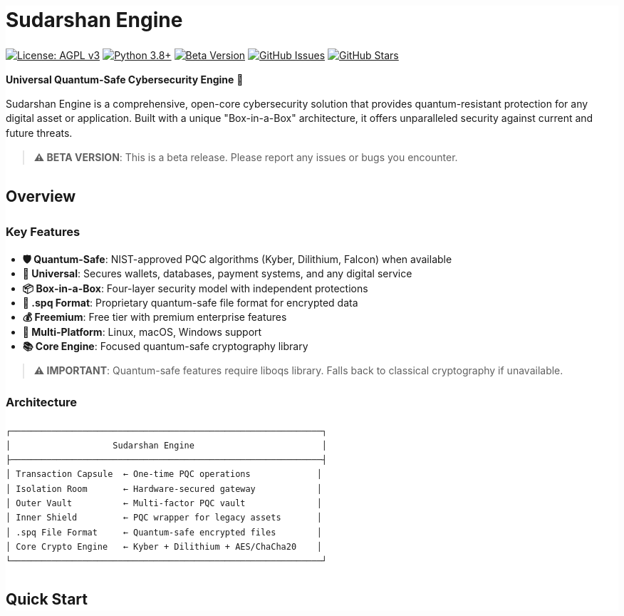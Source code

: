 # Sudarshan Engine

[![License: AGPL v3](https://img.shields.io/badge/License-AGPL%20v3-blue.svg)](https://www.gnu.org/licenses/agpl-3.0)
[![Python 3.8+](https://img.shields.io/badge/python-3.8+-blue.svg)](https://www.python.org/downloads/)
[![Beta Version](https://img.shields.io/badge/version-beta-orange.svg)](https://github.com/Yash-Sharma1810/sudarshan-engine)
[![GitHub Issues](https://img.shields.io/github/issues/Yash-Sharma1810/sudarshan_engine)](https://github.com/Yash-Sharma1810/sudarshan_engine/issues)
[![GitHub Stars](https://img.shields.io/github/stars/Yash-Sharma1810/sudarshan_engine)](https://github.com/Yash-Sharma1810/sudarshan_engine/stargazers)

**Universal Quantum-Safe Cybersecurity Engine** 🚀

Sudarshan Engine is a comprehensive, open-core cybersecurity solution that provides quantum-resistant protection for any digital asset or application. Built with a unique "Box-in-a-Box" architecture, it offers unparalleled security against current and future threats.

> **⚠️ BETA VERSION**: This is a beta release. Please report any issues or bugs you encounter.

## Overview

### Key Features
- **🛡️ Quantum-Safe**: NIST-approved PQC algorithms (Kyber, Dilithium, Falcon) when available
- **🔄 Universal**: Secures wallets, databases, payment systems, and any digital service
- **📦 Box-in-a-Box**: Four-layer security model with independent protections
- **📁 .spq Format**: Proprietary quantum-safe file format for encrypted data
- **💰 Freemium**: Free tier with premium enterprise features
- **🔧 Multi-Platform**: Linux, macOS, Windows support
- **📚 Core Engine**: Focused quantum-safe cryptography library

> **⚠️ IMPORTANT**: Quantum-safe features require liboqs library. Falls back to classical cryptography if unavailable.

### Architecture
```
┌─────────────────────────────────────────────────────────────┐
│                    Sudarshan Engine                         │
├─────────────────────────────────────────────────────────────┤
│ Transaction Capsule  ← One-time PQC operations             │
│ Isolation Room       ← Hardware-secured gateway            │
│ Outer Vault          ← Multi-factor PQC vault              │
│ Inner Shield         ← PQC wrapper for legacy assets       │
│ .spq File Format     ← Quantum-safe encrypted files        │
│ Core Crypto Engine   ← Kyber + Dilithium + AES/ChaCha20    │
└─────────────────────────────────────────────────────────────┘
```

## Quick Start
